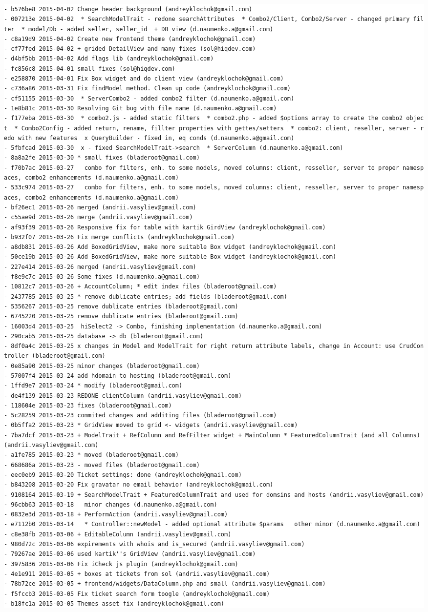     - b576be8 2015-04-02 Change header background (andreyklochok@gmail.com)
    - 007213e 2015-04-02  * SearchModelTrait - redone searchAttributes  * Combo2/Client, Combo2/Server - changed primary filter  * model/Db - added seller, seller_id  + DB view (d.naumenko.a@gmail.com)
    - c8a19d9 2015-04-02 Create new frontend theme (andreyklochok@gmail.com)
    - cf77fed 2015-04-02 + grided DetailView and many fixes (sol@hiqdev.com)
    - d4bf5bb 2015-04-02 Add flags lib (andreyklochok@gmail.com)
    - fc856c8 2015-04-01 small fixes (sol@hiqdev.com)
    - e258870 2015-04-01 Fix Box widget and do client view (andreyklochok@gmail.com)
    - c736a86 2015-03-31 Fix findModel method. Clean up code (andreyklochok@gmail.com)
    - cf51155 2015-03-30  * ServerCombo2 - added combo2 filter (d.naumenko.a@gmail.com)
    - 1e8b81c 2015-03-30 Resolving Git bug with file name (d.naumenko.a@gmail.com)
    - f177eba 2015-03-30  * combo2.js - added static filters  * combo2.php - added $options array to create the combo2 object  * Combo2Config - added return, rename, fillter properties with gettes/setters  * combo2: client, reseller, server - redo with new features  x QueryBuilder - fixed in, eq conds (d.naumenko.a@gmail.com)
    - 5fbfcad 2015-03-30  x - fixed SearchModelTrait->search  * ServerColumn (d.naumenko.a@gmail.com)
    - 8a8a2fe 2015-03-30 * small fixes (bladeroot@gmail.com)
    - f70b7ac 2015-03-27   combo for filters, enh. to some models, moved columns: client, resseller, server to proper namespaces, combo2 enhancements (d.naumenko.a@gmail.com)
    - 533c974 2015-03-27   combo for filters, enh. to some models, moved columns: client, resseller, server to proper namespaces, combo2 enhancements (d.naumenko.a@gmail.com)
    - bf26ec1 2015-03-26 merged (andrii.vasyliev@gmail.com)
    - c55ae9d 2015-03-26 merge (andrii.vasyliev@gmail.com)
    - af93f39 2015-03-26 Responsive fix for table with kartik GirdView (andreyklochok@gmail.com)
    - b932f07 2015-03-26 Fix merge conflicts (andreyklochok@gmail.com)
    - a8db831 2015-03-26 Add BoxedGridView, make more suitable Box widget (andreyklochok@gmail.com)
    - 50ce19b 2015-03-26 Add BoxedGridView, make more suitable Box widget (andreyklochok@gmail.com)
    - 227e414 2015-03-26 merged (andrii.vasyliev@gmail.com)
    - f8e9c7c 2015-03-26 Some fixes (d.naumenko.a@gmail.com)
    - 10812c7 2015-03-26 + AccountColumn; * edit index files (bladeroot@gmail.com)
    - 2437785 2015-03-25 * remove dublicate entries; add fields (bladeroot@gmail.com)
    - 5356267 2015-03-25 remove dublicate entries (bladeroot@gmail.com)
    - 6745220 2015-03-25 remove dublicate entries (bladeroot@gmail.com)
    - 16003d4 2015-03-25  hiSelect2 -> Combo, finishing implementation (d.naumenko.a@gmail.com)
    - 290cab5 2015-03-25 database -> db (bladeroot@gmail.com)
    - 8df0a4c 2015-03-25 x changes in Model and ModelTrait for right return attribute labels, change in Account: use CrudController (bladeroot@gmail.com)
    - 0e85a90 2015-03-25 minor changes (bladeroot@gmail.com)
    - 57007f4 2015-03-24 add hdomain to hosting (bladeroot@gmail.com)
    - 1ffd9e7 2015-03-24 * modify (bladeroot@gmail.com)
    - de4f139 2015-03-23 REDONE clientColumn (andrii.vasyliev@gmail.com)
    - 118604e 2015-03-23 fixes (bladeroot@gmail.com)
    - 5c28259 2015-03-23 commited changes and additing files (bladeroot@gmail.com)
    - 0b5ffa2 2015-03-23 * GridView moved to grid <- widgets (andrii.vasyliev@gmail.com)
    - 7ba7dcf 2015-03-23 + ModelTrait + RefColumn and RefFilter widget + MainColumn * FeaturedColumnTrait (and all Columns) (andrii.vasyliev@gmail.com)
    - a1fe785 2015-03-23 * moved (bladeroot@gmail.com)
    - 668686a 2015-03-23 - moved files (bladeroot@gmail.com)
    - eec0eb9 2015-03-20 Ticket settings: done (andreyklochok@gmail.com)
    - b843208 2015-03-20 Fix gravatar no email behavior (andreyklochok@gmail.com)
    - 9108164 2015-03-19 + SearchModelTrait + FeaturedColumnTrait and used for domsins and hosts (andrii.vasyliev@gmail.com)
    - 96cbb63 2015-03-18   minor changes (d.naumenko.a@gmail.com)
    - 0832e3d 2015-03-18 + PerformAction (andrii.vasyliev@gmail.com)
    - e7112b0 2015-03-14   * Controller::newModel - added optional attribute $params   other minor (d.naumenko.a@gmail.com)
    - c8e38fb 2015-03-06 + EditableColumn (andrii.vasyliev@gmail.com)
    - 980d72c 2015-03-06 expirements with whois and is_secured (andrii.vasyliev@gmail.com)
    - 79267ae 2015-03-06 used kartik''s GridView (andrii.vasyliev@gmail.com)
    - 3975836 2015-03-06 Fix iCheck js plugin (andreyklochok@gmail.com)
    - 4e1e911 2015-03-05 + boxes at tickets from sol (andrii.vasyliev@gmail.com)
    - 78b72ce 2015-03-05 + frontend/widgets/DataColumn.php and small (andrii.vasyliev@gmail.com)
    - f5fccb3 2015-03-05 Fix ticket search form toogle (andreyklochok@gmail.com)
    - b18fc1a 2015-03-05 Themes asset fix (andreyklochok@gmail.com)
